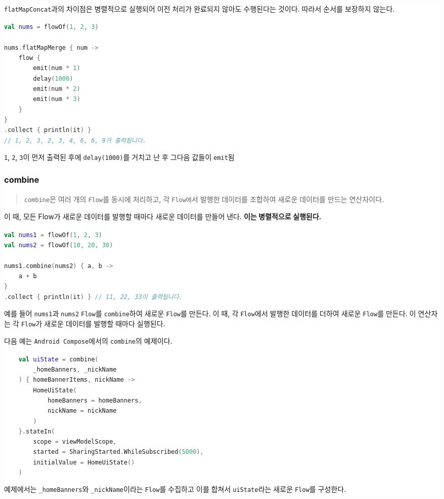 `flatMapConcat`과의 차이점은 병렬적으로 실행되어 이전 처리가 완료되지 않아도 수행된다는 것이다. 따라서 순서를 보장하지 않는다.

```kotlin
val nums = flowOf(1, 2, 3)

nums.flatMapMerge { num ->
    flow {
        emit(num * 1)
        delay(1000)
        emit(num * 2)
        emit(num * 3)
    }
}
.collect { println(it) } 
// 1, 2, 3, 2, 3, 4, 6, 6, 9가 출력됩니다.
```
`1`, `2`, `3`이 먼저 출력된 후에 `delay(1000)`를 거치고 난 후 그다음 값들이 `emit`됨



### combine

> `combine`은 여러 개의 `Flow`를 동시에 처리하고, 각 `Flow에`서 발행한 데이터를 조합하여 새로운 데이터를 만드는 연산자이다.

이 때, 모든 Flow가 새로운 데이터를 발행할 때마다 새로운 데이터를 만들어 낸다. **이는 병렬적으로 실행된다.**

```kotlin
val nums1 = flowOf(1, 2, 3)
val nums2 = flowOf(10, 20, 30)

nums1.combine(nums2) { a, b ->
    a + b
}
.collect { println(it) } // 11, 22, 33이 출력됩니다.
```

예를 들어 `nums1`과 `nums2` `Flow`를 `combine`하여 새로운 `Flow`를 만든다. 이 때, 각 `Flow`에서 발행한 데이터를 더하여 새로운 `Flow`를 만든다. 이 연산자는 각 `Flow`가 새로운 데이터를 발행할 때마다 실행된다.

다음 예는 `Android Compose`에서의 `combine`의 예제이다.
```kotlin
    val uiState = combine(
        _homeBanners, _nickName
    ) { homeBannerItems, nickName ->
        HomeUiState(
            homeBanners = homeBanners,
            nickName = nickName
        )
    }.stateIn(
        scope = viewModelScope,
        started = SharingStarted.WhileSubscribed(5000),
        initialValue = HomeUiState()
    )
```

예제에서는 `_homeBanners`와 `_nickName`이라는 `Flow`를 수집하고 이를 합쳐서 `uiState`라는 새로운 `Flow`를 구성한다. 









